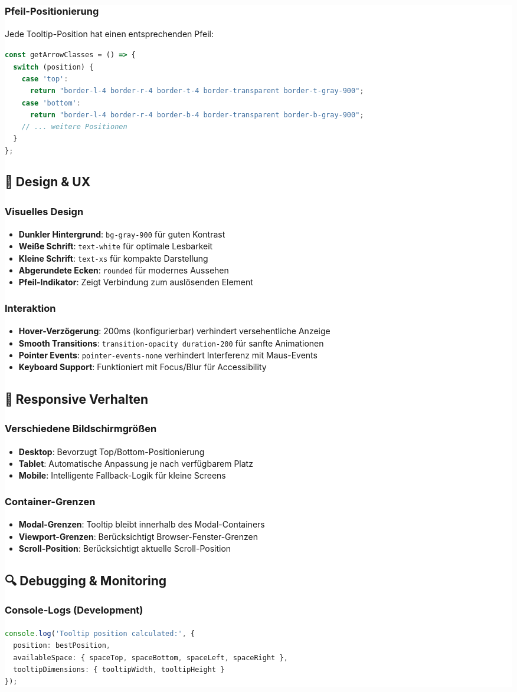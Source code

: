 ### Pfeil-Positionierung
Jede Tooltip-Position hat einen entsprechenden Pfeil:
```typescript
const getArrowClasses = () => {
  switch (position) {
    case 'top':
      return "border-l-4 border-r-4 border-t-4 border-transparent border-t-gray-900";
    case 'bottom':
      return "border-l-4 border-r-4 border-b-4 border-transparent border-b-gray-900";
    // ... weitere Positionen
  }
};
```

## 🎨 Design & UX

### Visuelles Design
- **Dunkler Hintergrund**: `bg-gray-900` für guten Kontrast
- **Weiße Schrift**: `text-white` für optimale Lesbarkeit
- **Kleine Schrift**: `text-xs` für kompakte Darstellung
- **Abgerundete Ecken**: `rounded` für modernes Aussehen
- **Pfeil-Indikator**: Zeigt Verbindung zum auslösenden Element

### Interaktion
- **Hover-Verzögerung**: 200ms (konfigurierbar) verhindert versehentliche Anzeige
- **Smooth Transitions**: `transition-opacity duration-200` für sanfte Animationen
- **Pointer Events**: `pointer-events-none` verhindert Interferenz mit Maus-Events
- **Keyboard Support**: Funktioniert mit Focus/Blur für Accessibility

## 📱 Responsive Verhalten

### Verschiedene Bildschirmgrößen
- **Desktop**: Bevorzugt Top/Bottom-Positionierung
- **Tablet**: Automatische Anpassung je nach verfügbarem Platz
- **Mobile**: Intelligente Fallback-Logik für kleine Screens

### Container-Grenzen
- **Modal-Grenzen**: Tooltip bleibt innerhalb des Modal-Containers
- **Viewport-Grenzen**: Berücksichtigt Browser-Fenster-Grenzen
- **Scroll-Position**: Berücksichtigt aktuelle Scroll-Position

## 🔍 Debugging & Monitoring

### Console-Logs (Development)
```typescript
console.log('Tooltip position calculated:', {
  position: bestPosition,
  availableSpace: { spaceTop, spaceBottom, spaceLeft, spaceRight },
  tooltipDimensions: { tooltipWidth, tooltipHeight }
});
```
